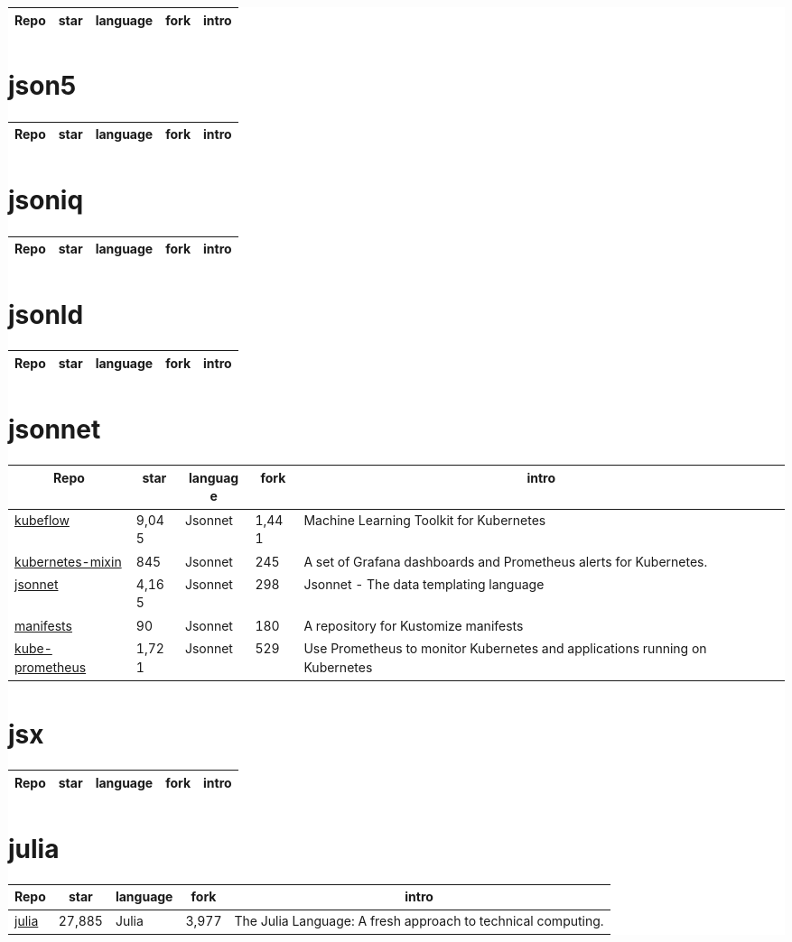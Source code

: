 Repo|star|language|fork|intro
-|-|-|-|-



# json5

Repo|star|language|fork|intro
-|-|-|-|-



# jsoniq

Repo|star|language|fork|intro
-|-|-|-|-



# jsonld

Repo|star|language|fork|intro
-|-|-|-|-



# jsonnet

Repo|star|language|fork|intro
-|-|-|-|-
[kubeflow](https://github.com/kubeflow/kubeflow)|9,045|Jsonnet|1,441|Machine Learning Toolkit for Kubernetes
[kubernetes-mixin](https://github.com/kubernetes-monitoring/kubernetes-mixin)|845|Jsonnet|245|A set of Grafana dashboards and Prometheus alerts for Kubernetes.
[jsonnet](https://github.com/google/jsonnet)|4,165|Jsonnet|298|Jsonnet - The data templating language
[manifests](https://github.com/kubeflow/manifests)|90|Jsonnet|180|A repository for Kustomize manifests
[kube-prometheus](https://github.com/coreos/kube-prometheus)|1,721|Jsonnet|529|Use Prometheus to monitor Kubernetes and applications running on Kubernetes


# jsx

Repo|star|language|fork|intro
-|-|-|-|-



# julia

Repo|star|language|fork|intro
-|-|-|-|-
[julia](https://github.com/JuliaLang/julia)|27,885|Julia|3,977|The Julia Language: A fresh approach to technical computing.
